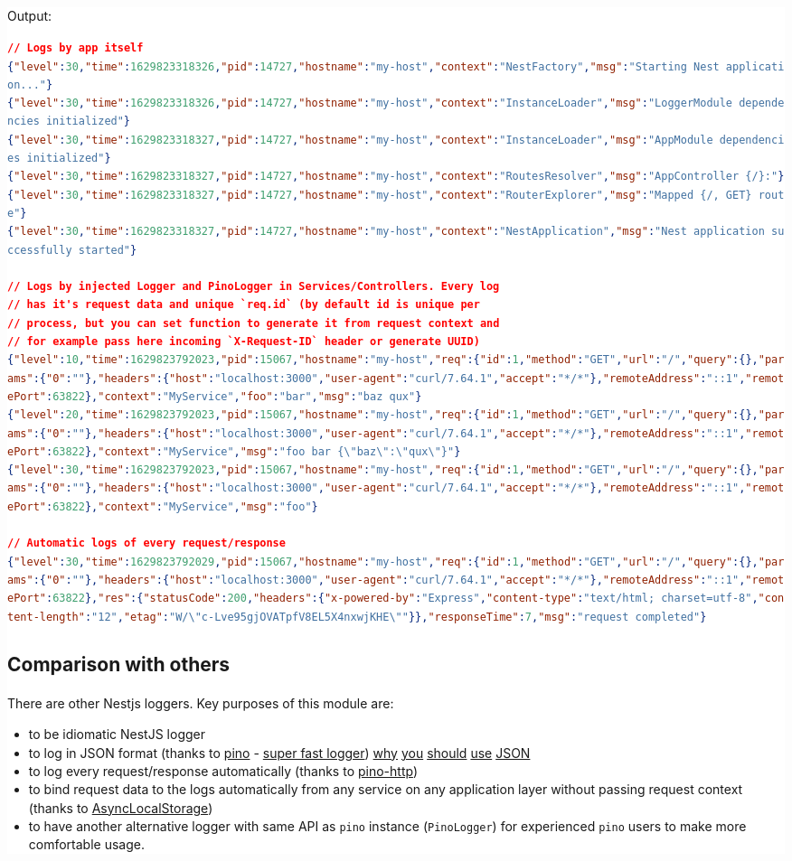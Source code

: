 Output:

```json
// Logs by app itself
{"level":30,"time":1629823318326,"pid":14727,"hostname":"my-host","context":"NestFactory","msg":"Starting Nest application..."}
{"level":30,"time":1629823318326,"pid":14727,"hostname":"my-host","context":"InstanceLoader","msg":"LoggerModule dependencies initialized"}
{"level":30,"time":1629823318327,"pid":14727,"hostname":"my-host","context":"InstanceLoader","msg":"AppModule dependencies initialized"}
{"level":30,"time":1629823318327,"pid":14727,"hostname":"my-host","context":"RoutesResolver","msg":"AppController {/}:"}
{"level":30,"time":1629823318327,"pid":14727,"hostname":"my-host","context":"RouterExplorer","msg":"Mapped {/, GET} route"}
{"level":30,"time":1629823318327,"pid":14727,"hostname":"my-host","context":"NestApplication","msg":"Nest application successfully started"}

// Logs by injected Logger and PinoLogger in Services/Controllers. Every log
// has it's request data and unique `req.id` (by default id is unique per
// process, but you can set function to generate it from request context and
// for example pass here incoming `X-Request-ID` header or generate UUID)
{"level":10,"time":1629823792023,"pid":15067,"hostname":"my-host","req":{"id":1,"method":"GET","url":"/","query":{},"params":{"0":""},"headers":{"host":"localhost:3000","user-agent":"curl/7.64.1","accept":"*/*"},"remoteAddress":"::1","remotePort":63822},"context":"MyService","foo":"bar","msg":"baz qux"}
{"level":20,"time":1629823792023,"pid":15067,"hostname":"my-host","req":{"id":1,"method":"GET","url":"/","query":{},"params":{"0":""},"headers":{"host":"localhost:3000","user-agent":"curl/7.64.1","accept":"*/*"},"remoteAddress":"::1","remotePort":63822},"context":"MyService","msg":"foo bar {\"baz\":\"qux\"}"}
{"level":30,"time":1629823792023,"pid":15067,"hostname":"my-host","req":{"id":1,"method":"GET","url":"/","query":{},"params":{"0":""},"headers":{"host":"localhost:3000","user-agent":"curl/7.64.1","accept":"*/*"},"remoteAddress":"::1","remotePort":63822},"context":"MyService","msg":"foo"}

// Automatic logs of every request/response
{"level":30,"time":1629823792029,"pid":15067,"hostname":"my-host","req":{"id":1,"method":"GET","url":"/","query":{},"params":{"0":""},"headers":{"host":"localhost:3000","user-agent":"curl/7.64.1","accept":"*/*"},"remoteAddress":"::1","remotePort":63822},"res":{"statusCode":200,"headers":{"x-powered-by":"Express","content-type":"text/html; charset=utf-8","content-length":"12","etag":"W/\"c-Lve95gjOVATpfV8EL5X4nxwjKHE\""}},"responseTime":7,"msg":"request completed"}
```

## Comparison with others

There are other Nestjs loggers. Key purposes of this module are:

- to be idiomatic NestJS logger
- to log in JSON format (thanks to [pino](https://getpino.io/#/) - [super fast logger](https://github.com/pinojs/pino/blob/master/docs/benchmarks.md)) [why](https://www.loggly.com/use-cases/json-logging-best-practices/) [you](https://hackernoon.com/log-everything-as-json-hmq32ax) [should](https://blog.treasuredata.com/blog/2012/04/26/log-everything-as-json/) [use](https://stackify.com/what-is-structured-logging-and-why-developers-need-it/) [JSON](https://softwareengineering.stackexchange.com/a/170528)
- to log every request/response automatically (thanks to [pino-http](https://github.com/pinojs/pino-http#pino-http))
- to bind request data to the logs automatically from any service on any application layer without passing request context (thanks to [AsyncLocalStorage](https://nodejs.org/api/async_context.html#async_context_class_asynclocalstorage))
- to have another alternative logger with same API as `pino` instance (`PinoLogger`) for experienced `pino` users to make more comfortable usage.
